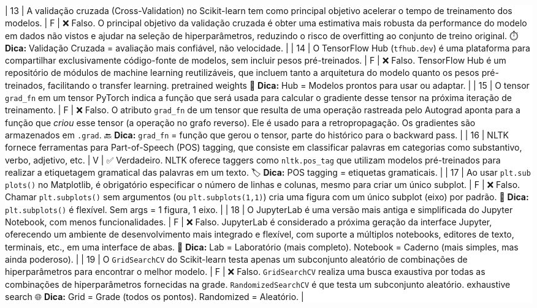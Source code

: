 | 13  | A validação cruzada (Cross-Validation) no Scikit-learn tem como principal objetivo acelerar o tempo de treinamento dos modelos.                                                                                                                                                                                                                                 | F        | ❌ Falso. O principal objetivo da validação cruzada é obter uma estimativa mais robusta da performance do modelo em dados não vistos e ajudar na seleção de hiperparâmetros, reduzindo o risco de overfitting ao conjunto de treino original. ⏱️ **Dica:** Validação Cruzada = avaliação mais confiável, não velocidade.                                                                                                                                               |
| 14  | O TensorFlow Hub (`tfhub.dev`) é uma plataforma para compartilhar exclusivamente código-fonte de modelos, sem incluir pesos pré-treinados.                                                                                                                                                                                                                      | F        | ❌ Falso. TensorFlow Hub é um repositório de módulos de machine learning reutilizáveis, que incluem tanto a arquitetura do modelo quanto os pesos pré-treinados, facilitando o transfer learning.  pretrained weights 🚀 **Dica:** Hub = Modelos prontos para usar ou adaptar.                                                                                                                                                                                         |
| 15  | O tensor `grad_fn` em um tensor PyTorch indica a função que será usada para calcular o gradiente desse tensor na próxima iteração de treinamento.                                                                                                                                                                                                               | F        | ❌ Falso. O atributo `grad_fn` de um tensor que resulta de uma operação rastreada pelo Autograd aponta para a função que *criou* esse tensor (a operação no grafo reverso). Ele é usado para a retropropagação. Os gradientes são armazenados em `.grad`. 🔙 **Dica:** `grad_fn` = função que gerou o tensor, parte do histórico para o backward pass.                                                                                                                 |
| 16  | NLTK fornece ferramentas para Part-of-Speech (POS) tagging, que consiste em classificar palavras em categorias como substantivo, verbo, adjetivo, etc.                                                                                                                                                                                                          | V        | ✅ Verdadeiro. NLTK oferece taggers como `nltk.pos_tag` que utilizam modelos pré-treinados para realizar a etiquetagem gramatical das palavras em um texto. 🏷️ **Dica:** POS tagging = etiquetas gramaticais.                                                                                                                                                                                                                                                         |
| 17  | Ao usar `plt.subplots()` no Matplotlib, é obrigatório especificar o número de linhas e colunas, mesmo para criar um único subplot.                                                                                                                                                                                                                              | F        | ❌ Falso. Chamar `plt.subplots()` sem argumentos (ou `plt.subplots(1,1)`) cria uma figura com um único subplot (eixo) por padrão. 🎯 **Dica:** `plt.subplots()` é flexível. Sem args = 1 figura, 1 eixo.                                                                                                                                                                                                                                                               |
| 18  | O JupyterLab é uma versão mais antiga e simplificada do Jupyter Notebook, com menos funcionalidades.                                                                                                                                                                                                                                                            | F        | ❌ Falso. JupyterLab é considerado a próxima geração da interface Jupyter, oferecendo um ambiente de desenvolvimento mais integrado e flexível, com suporte a múltiplos notebooks, editores de texto, terminais, etc., em uma interface de abas. 🌟 **Dica:** Lab = Laboratório (mais completo). Notebook = Caderno (mais simples, mas ainda poderoso).                                                                                                                |
| 19  | O `GridSearchCV` do Scikit-learn testa apenas um subconjunto aleatório de combinações de hiperparâmetros para encontrar o melhor modelo.                                                                                                                                                                                                                        | F        | ❌ Falso. `GridSearchCV` realiza uma busca exaustiva por todas as combinações de hiperparâmetros fornecidas na grade. `RandomizedSearchCV` é que testa um subconjunto aleatório.  exhaustive search 🌐 **Dica:** Grid = Grade (todos os pontos). Randomized = Aleatório.                                                                                                                                                                                               |
